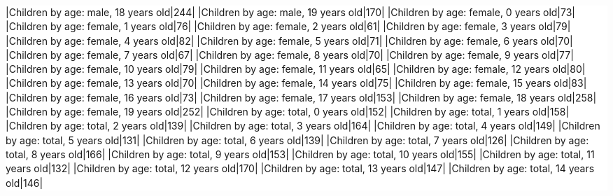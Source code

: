 |Children by age: male, 18 years old|244|
|Children by age: male, 19 years old|170|
|Children by age: female, 0 years old|73|
|Children by age: female, 1 years old|76|
|Children by age: female, 2 years old|61|
|Children by age: female, 3 years old|79|
|Children by age: female, 4 years old|82|
|Children by age: female, 5 years old|71|
|Children by age: female, 6 years old|70|
|Children by age: female, 7 years old|67|
|Children by age: female, 8 years old|70|
|Children by age: female, 9 years old|77|
|Children by age: female, 10 years old|79|
|Children by age: female, 11 years old|65|
|Children by age: female, 12 years old|80|
|Children by age: female, 13 years old|70|
|Children by age: female, 14 years old|75|
|Children by age: female, 15 years old|83|
|Children by age: female, 16 years old|73|
|Children by age: female, 17 years old|153|
|Children by age: female, 18 years old|258|
|Children by age: female, 19 years old|252|
|Children by age: total, 0 years old|152|
|Children by age: total, 1 years old|158|
|Children by age: total, 2 years old|139|
|Children by age: total, 3 years old|164|
|Children by age: total, 4 years old|149|
|Children by age: total, 5 years old|131|
|Children by age: total, 6 years old|139|
|Children by age: total, 7 years old|126|
|Children by age: total, 8 years old|166|
|Children by age: total, 9 years old|153|
|Children by age: total, 10 years old|155|
|Children by age: total, 11 years old|132|
|Children by age: total, 12 years old|170|
|Children by age: total, 13 years old|147|
|Children by age: total, 14 years old|146|